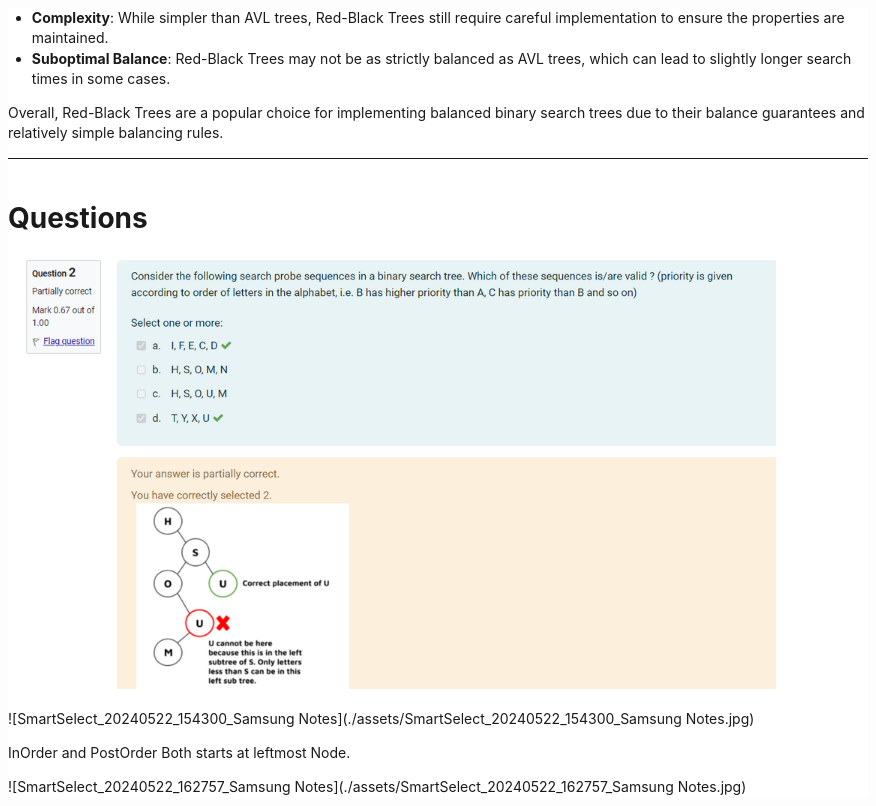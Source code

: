 - **Complexity**: While simpler than AVL trees, Red-Black Trees still require careful implementation to ensure the properties are maintained.
- **Suboptimal Balance**: Red-Black Trees may not be as strictly balanced as AVL trees, which can lead to slightly longer search times in some cases.

Overall, Red-Black Trees are a popular choice for implementing balanced binary search trees due to their balance guarantees and relatively simple balancing rules.

------

# Questions

<img src="./assets/Screenshot 2024-05-22 153534.png" alt="Screenshot 2024-05-22 153534" style="zoom:75%;" />

![SmartSelect_20240522_154300_Samsung Notes](./assets/SmartSelect_20240522_154300_Samsung Notes.jpg)

InOrder and PostOrder Both starts at leftmost Node.

![SmartSelect_20240522_162757_Samsung Notes](./assets/SmartSelect_20240522_162757_Samsung Notes.jpg)